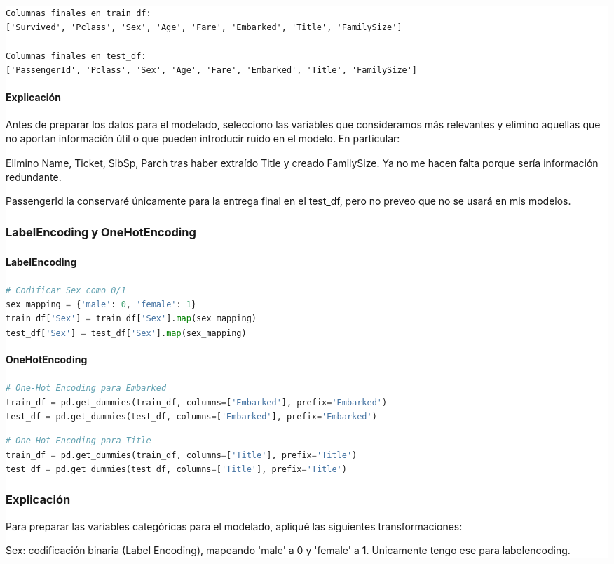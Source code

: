 ```python

```

    Columnas finales en train_df:
    ['Survived', 'Pclass', 'Sex', 'Age', 'Fare', 'Embarked', 'Title', 'FamilySize']
    
    Columnas finales en test_df:
    ['PassengerId', 'Pclass', 'Sex', 'Age', 'Fare', 'Embarked', 'Title', 'FamilySize']
    

#### Explicación

Antes de preparar los datos para el modelado, selecciono las variables que consideramos más relevantes y elimino aquellas que no aportan información útil o que pueden introducir ruido en el modelo.
En particular:

Elimino Name, Ticket, SibSp, Parch tras haber extraído Title y creado FamilySize. Ya no me hacen falta porque sería información redundante.

PassengerId la conservaré únicamente para la entrega final en el test_df, pero no preveo que no se usará en mis modelos.

### LabelEncoding y OneHotEncoding

#### LabelEncoding


```python
# Codificar Sex como 0/1
sex_mapping = {'male': 0, 'female': 1}
train_df['Sex'] = train_df['Sex'].map(sex_mapping)
test_df['Sex'] = test_df['Sex'].map(sex_mapping)

```

#### OneHotEncoding


```python
# One-Hot Encoding para Embarked
train_df = pd.get_dummies(train_df, columns=['Embarked'], prefix='Embarked')
test_df = pd.get_dummies(test_df, columns=['Embarked'], prefix='Embarked')

```


```python
# One-Hot Encoding para Title
train_df = pd.get_dummies(train_df, columns=['Title'], prefix='Title')
test_df = pd.get_dummies(test_df, columns=['Title'], prefix='Title')

```

### Explicación

Para preparar las variables categóricas para el modelado, apliqué las siguientes transformaciones:

Sex: codificación binaria (Label Encoding), mapeando 'male' a 0 y 'female' a 1. Unicamente tengo ese para labelencoding. 
